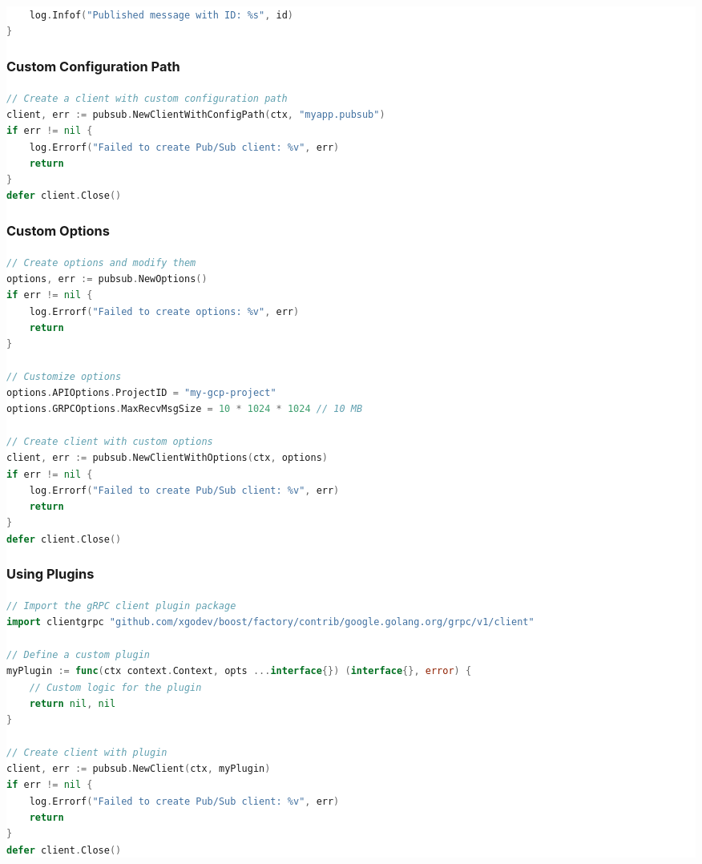 ```go
    log.Infof("Published message with ID: %s", id)
}
```

### Custom Configuration Path

```go
// Create a client with custom configuration path
client, err := pubsub.NewClientWithConfigPath(ctx, "myapp.pubsub")
if err != nil {
    log.Errorf("Failed to create Pub/Sub client: %v", err)
    return
}
defer client.Close()
```

### Custom Options

```go
// Create options and modify them
options, err := pubsub.NewOptions()
if err != nil {
    log.Errorf("Failed to create options: %v", err)
    return
}

// Customize options
options.APIOptions.ProjectID = "my-gcp-project"
options.GRPCOptions.MaxRecvMsgSize = 10 * 1024 * 1024 // 10 MB

// Create client with custom options
client, err := pubsub.NewClientWithOptions(ctx, options)
if err != nil {
    log.Errorf("Failed to create Pub/Sub client: %v", err)
    return
}
defer client.Close()
```

### Using Plugins

```go
// Import the gRPC client plugin package
import clientgrpc "github.com/xgodev/boost/factory/contrib/google.golang.org/grpc/v1/client"

// Define a custom plugin
myPlugin := func(ctx context.Context, opts ...interface{}) (interface{}, error) {
    // Custom logic for the plugin
    return nil, nil
}

// Create client with plugin
client, err := pubsub.NewClient(ctx, myPlugin)
if err != nil {
    log.Errorf("Failed to create Pub/Sub client: %v", err)
    return
}
defer client.Close()
```
